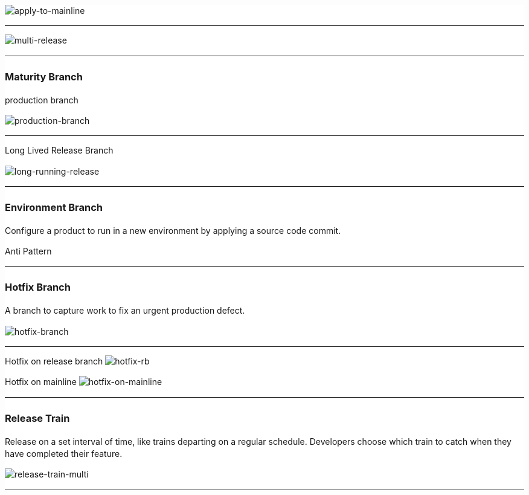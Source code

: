 ![apply-to-mainline](https://martinfowler.com/articles/branching-patterns/apply-to-mainline.png)

---

![multi-release](https://martinfowler.com/articles/branching-patterns/multi-release.png)

---

### Maturity Branch

production branch

![production-branch](https://martinfowler.com/articles/branching-patterns/production-branch.png)

---

Long Lived Release Branch

![long-running-release](https://martinfowler.com/articles/branching-patterns/long-running-release.png)

---

### Environment Branch

Configure a product to run in a new environment by applying a source code commit.

Anti Pattern

---

### Hotfix Branch

A branch to capture work to fix an urgent production defect.

![hotfix-branch](https://martinfowler.com/articles/branching-patterns/hotfix-branch.png)

---

Hotfix on release branch
![hotfix-rb](https://martinfowler.com/articles/branching-patterns/hotfix-rb.png)

Hotfix on mainline
![hotfix-on-mainline](https://martinfowler.com/articles/branching-patterns/hotfix-on-mainline.png)

---

### Release Train

Release on a set interval of time, like trains departing on a regular schedule. Developers choose which train to catch when they have completed their feature.

![release-train-multi](https://martinfowler.com/articles/branching-patterns/release-train-multi.png)

---
